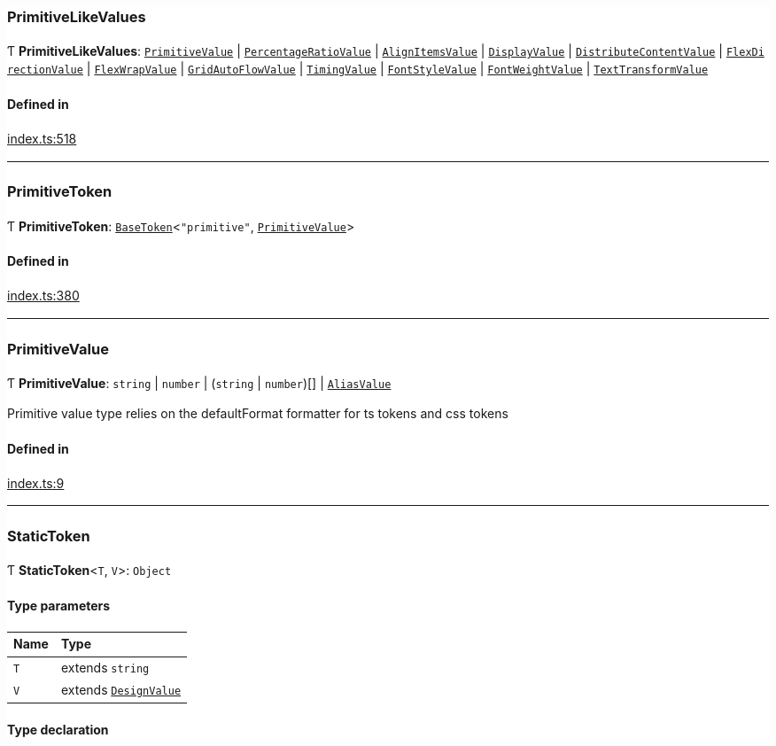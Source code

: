 ### PrimitiveLikeValues

Ƭ **PrimitiveLikeValues**: [`PrimitiveValue`](plaited_token_types.md#primitivevalue) \| [`PercentageRatioValue`](plaited_token_types.md#percentageratiovalue) \| [`AlignItemsValue`](plaited_token_types.md#alignitemsvalue) \| [`DisplayValue`](plaited_token_types.md#displayvalue) \| [`DistributeContentValue`](plaited_token_types.md#distributecontentvalue) \| [`FlexDirectionValue`](plaited_token_types.md#flexdirectionvalue) \| [`FlexWrapValue`](plaited_token_types.md#flexwrapvalue) \| [`GridAutoFlowValue`](plaited_token_types.md#gridautoflowvalue) \| [`TimingValue`](plaited_token_types.md#timingvalue) \| [`FontStyleValue`](plaited_token_types.md#fontstylevalue) \| [`FontWeightValue`](plaited_token_types.md#fontweightvalue) \| [`TextTransformValue`](plaited_token_types.md#texttransformvalue)

#### Defined in

[index.ts:518](https://github.com/plaited/plaited/blob/39779d0/libs/token-types/src/index.ts#L518)

___

### PrimitiveToken

Ƭ **PrimitiveToken**: [`BaseToken`](plaited_token_types.md#basetoken)<``"primitive"``, [`PrimitiveValue`](plaited_token_types.md#primitivevalue)\>

#### Defined in

[index.ts:380](https://github.com/plaited/plaited/blob/39779d0/libs/token-types/src/index.ts#L380)

___

### PrimitiveValue

Ƭ **PrimitiveValue**: `string` \| `number` \| (`string` \| `number`)[] \| [`AliasValue`](plaited_token_types.md#aliasvalue)

Primitive value type relies on the defaultFormat formatter for ts tokens and css tokens

#### Defined in

[index.ts:9](https://github.com/plaited/plaited/blob/39779d0/libs/token-types/src/index.ts#L9)

___

### StaticToken

Ƭ **StaticToken**<`T`, `V`\>: `Object`

#### Type parameters

| Name | Type |
| :------ | :------ |
| `T` | extends `string` |
| `V` | extends [`DesignValue`](plaited_token_types.md#designvalue) |

#### Type declaration

